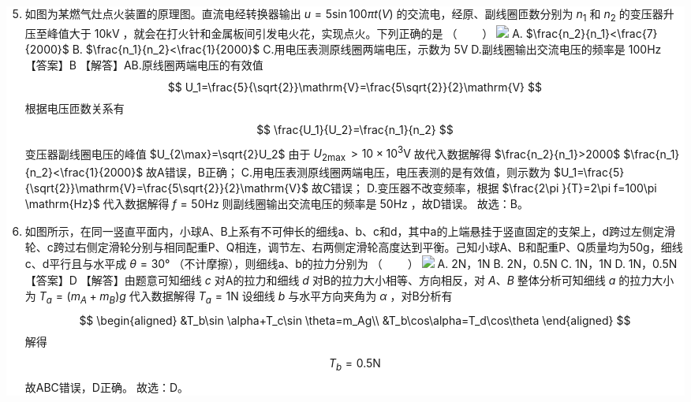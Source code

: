 5. 如图为某燃气灶点火装置的原理图。直流电经转换器输出 $u=5\sin 100\pi t\left(V\right)$ 的交流电，经原、副线圈匝数分别为 $n_1$ 和 $n_2$ 的变压器升压至峰值大于 $10\mathrm{kV}$ ，就会在打火针和金属板间引发电火花，实现点火。下列正确的是 $（\qquad）$ 
![](https://raw.githubusercontent.com/teyian13/physics_paper_img/master/img/20240329094431.png)
A. $\frac{n_2}{n_1}<\frac{7}{2000}$ 
B. $\frac{n_1}{n_2}<\frac{1}{2000}$ 
C.用电压表测原线圈两端电压，示数为 $5\mathrm{V}$ 
D.副线圈输出交流电压的频率是 $100\mathrm{Hz}$ 
【答案】B
【解答】AB.原线圈两端电压的有效值
$$
U_1=\frac{5}{\sqrt{2}}\mathrm{V}=\frac{5\sqrt{2}}{2}\mathrm{V}
$$
根据电压匝数关系有
$$
\frac{U_1}{U_2}=\frac{n_1}{n_2}
$$
变压器副线圈电压的峰值
 $U_{2\max}=\sqrt{2}U_2$ 
由于
 $U_{2\max}>10\times 10^3\mathrm{V}$ 
故代入数据解得
 $\frac{n_2}{n_1}>2000$ 
 $\frac{n_1}{n_2}<\frac{1}{2000}$ 
故A错误，B正确；
C.用电压表测原线圈两端电压，电压表测的是有效值，则示数为
 $U_1=\frac{5}{\sqrt{2}}\mathrm{V}=\frac{5\sqrt{2}}{2}\mathrm{V}$ 
故C错误；
D.变压器不改变频率，根据
 $\frac{2\pi }{T}=2\pi f=100\pi \mathrm{Hz}$ 
代入数据解得
 $f=50\mathrm{Hz}$ 
则副线圈输出交流电压的频率是 $50\mathrm{Hz}$ ，故D错误。
故选：B。

6. 如图所示，在同一竖直平面内，小球A、B上系有不可伸长的细线a、b、c和d，其中a的上端悬挂于竖直固定的支架上，d跨过左侧定滑轮、c跨过右侧定滑轮分别与相同配重P、Q相连，调节左、右两侧定滑轮高度达到平衡。己知小球A、B和配重P、Q质量均为50g，细线c、d平行且与水平成 $\theta=30°$ （不计摩擦），则细线a、b的拉力分别为 $（\qquad）$ 
![](https://raw.githubusercontent.com/teyian13/physics_paper_img/master/img/20240329094531.png)
A. $2\mathrm{N}，1\mathrm{N}$ 
B. $2\mathrm{N}，0.5\mathrm{N}$ 
C. $1\mathrm{N}，1\mathrm{N}$ 
D. $1\mathrm{N}，0.5\mathrm{N}$ 
【答案】D
【解答】由题意可知细线 $c$ 对A的拉力和细线 $d$ 对B的拉力大小相等、方向相反，对 $A、B$ 整体分析可知细线 $a$ 的拉力大小为 $T_a=\left(m_A+m_B\right)g$ 
代入数据解得 $T_a=1\mathrm{N}$ 
设细线 $b$ 与水平方向夹角为 $\alpha$ ，对B分析有
$$
\begin{aligned}
&T_b\sin \alpha+T_c\sin \theta=m_Ag\\
&T_b\cos\alpha=T_d\cos\theta
\end{aligned}
$$
解得
$$
T_b=0.5\mathrm{N}
$$
故ABC错误，D正确。
故选：D。
